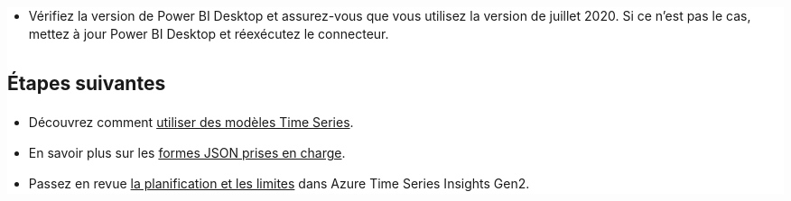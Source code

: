- Vérifiez la version de Power BI Desktop et assurez-vous que vous utilisez la version de juillet 2020. Si ce n’est pas le cas, mettez à jour Power BI Desktop et réexécutez le connecteur.

## <a name="next-steps"></a>Étapes suivantes

- Découvrez comment [utiliser des modèles Time Series](/azure/time-series-insights/time-series-insights-overview).

- En savoir plus sur les [formes JSON prises en charge](./how-to-shape-query-json.md).

- Passez en revue [la planification et les limites](./time-series-insights-update-plan.md) dans Azure Time Series Insights Gen2.
